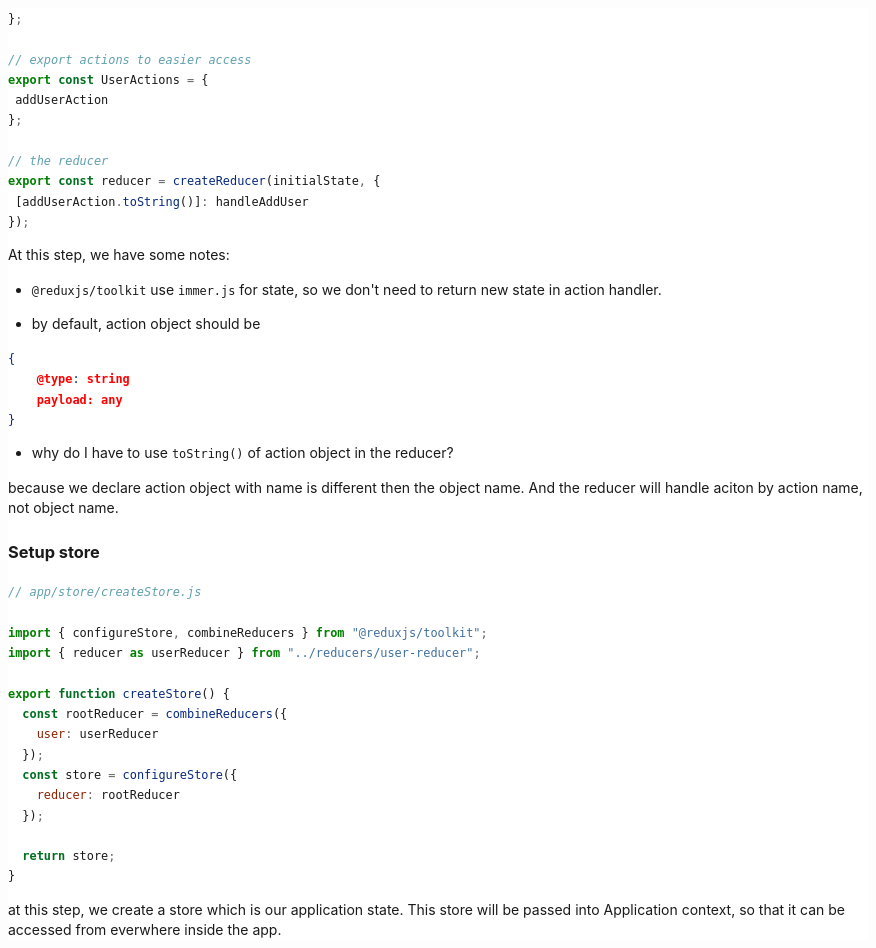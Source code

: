  ```javascript
};

// export actions to easier access
export const UserActions = {
  addUserAction
};

// the reducer
export const reducer = createReducer(initialState, {
  [addUserAction.toString()]: handleAddUser
});
```

At this step, we have some notes:

- `@reduxjs/toolkit` use `immer.js` for state, so we don't need to return new state in action handler.

- by default, action object should be 

```json
{
    @type: string
    payload: any
}
```

- why do I have to use `toString()` of action object in the reducer?

because we declare action object with name is different then the object name. And the reducer will handle aciton by action name, not object name.

### Setup store

```js
// app/store/createStore.js

import { configureStore, combineReducers } from "@reduxjs/toolkit";
import { reducer as userReducer } from "../reducers/user-reducer";

export function createStore() {
  const rootReducer = combineReducers({
    user: userReducer
  });
  const store = configureStore({
    reducer: rootReducer
  });

  return store;
}
```

at this step, we create a store which is our application state. This store will be passed into Application context, so that it can be accessed from everwhere inside the app.


  [addUserSuccess.toString()]: handleAddUser
